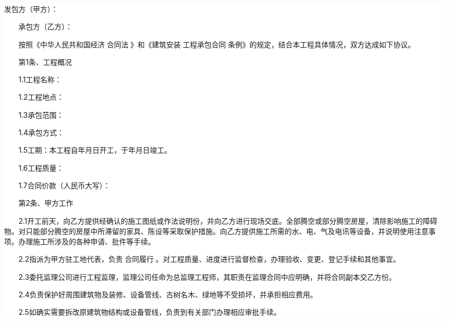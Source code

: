 
 发包方（甲方）：



　　承包方（乙方）：



　　按照《中华人民共和国经济
合同法
》和《建筑安装
工程承包合同
条例》的规定，结合本工程具体情况，双方达成如下协议。



　　第1条、工程概况



　　1.1工程名称：



　　1.2工程地点：



　　1.3承包范围：



　　1.4承包方式：



　　1.5工期：本工程自年月日开工，于年月日竣工。



　　1.6工程质量：



　　1.7合同价款（人民币大写）：



　　第2条、甲方工作



　　2.1开工前天，向乙方提供经确认的施工图纸或作法说明份，并向乙方进行现场交底。全部腾空或部分腾空房屋，清除影响施工的障碍物。对只能部分腾空的房屋中所滞留的家具、陈设等采取保护措施。向乙方提供施工所需的水、电、气及电讯等设备，并说明使用注意事项。办理施工所涉及的各种申请、批件等手续。



　　2.2指派为甲方驻工地代表，负责
合同履行
。对工程质量、进度进行监督检查，办理验收、变更、登记手续和其他事宜。



　　2.3委托监理公司进行工程监理，监理公司任命为总监理工程师，其职责在监理合同中应明确，并将合同副本交乙方份。



　　2.4负责保护好周围建筑物及装修、设备管线、古树名木、绿地等不受损坏，并承担相应费用。



　　2.5如确实需要拆改原建筑物结构或设备管线，负责到有关部门办理相应审批手续。
